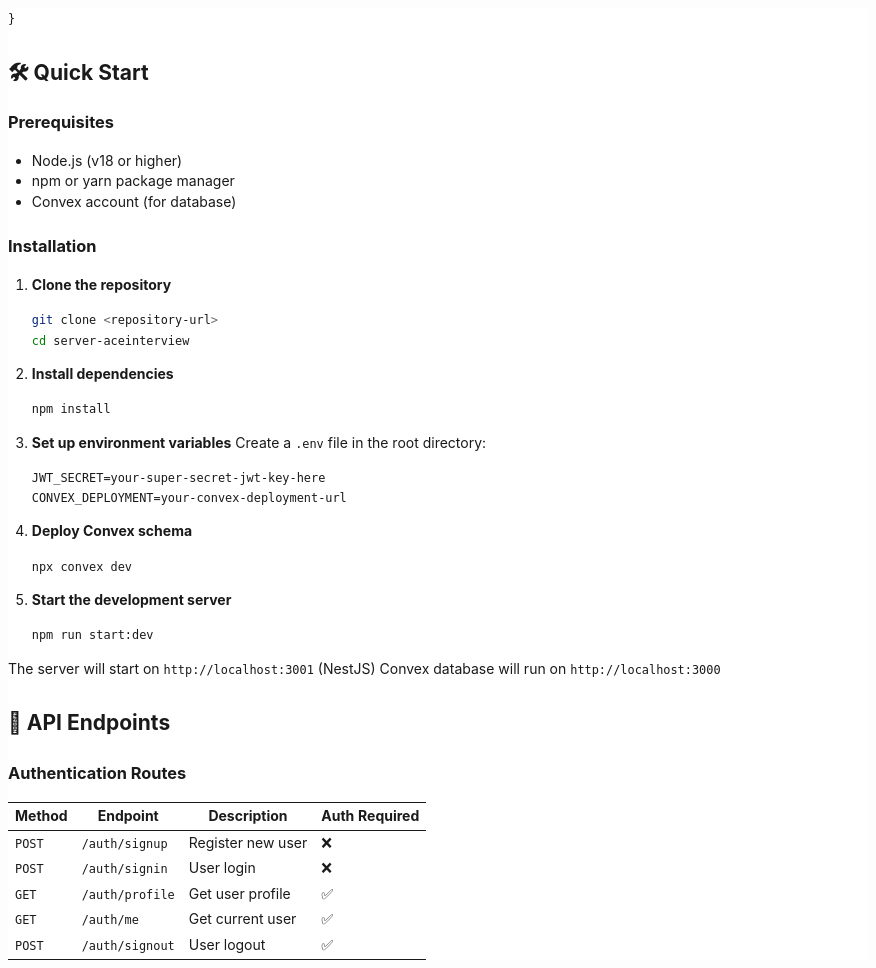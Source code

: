 ```typescript
}
```

## 🛠️ Quick Start

### Prerequisites

- Node.js (v18 or higher)
- npm or yarn package manager
- Convex account (for database)

### Installation

1. **Clone the repository**
   ```bash
   git clone <repository-url>
   cd server-aceinterview
   ```

2. **Install dependencies**
   ```bash
   npm install
   ```

3. **Set up environment variables**
   Create a `.env` file in the root directory:
   ```env
   JWT_SECRET=your-super-secret-jwt-key-here
   CONVEX_DEPLOYMENT=your-convex-deployment-url
   ```

4. **Deploy Convex schema**
   ```bash
   npx convex dev
   ```

5. **Start the development server**
   ```bash
   npm run start:dev
   ```

The server will start on `http://localhost:3001` (NestJS)
Convex database will run on `http://localhost:3000`

## 📡 API Endpoints

### Authentication Routes

| Method | Endpoint | Description | Auth Required |
|--------|----------|-------------|---------------|
| `POST` | `/auth/signup` | Register new user | ❌ |
| `POST` | `/auth/signin` | User login | ❌ |
| `GET` | `/auth/profile` | Get user profile | ✅ |
| `GET` | `/auth/me` | Get current user | ✅ |
| `POST` | `/auth/signout` | User logout | ✅ |
